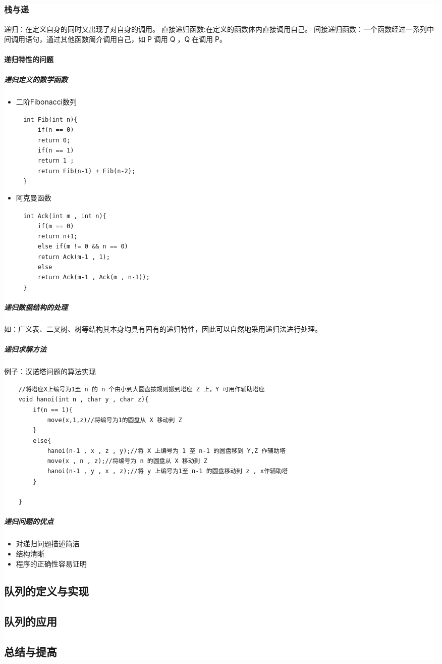 ### 栈与递
递归：在定义自身的同时又出现了对自身的调用。
直接递归函数:在定义的函数体内直接调用自己。
间接递归函数：一个函数经过一系列中间调用语句，通过其他函数简介调用自己，如 P 调用 Q ，Q 在调用 P。
#### 递归特性的问题
##### 递归定义的数学函数

- 二阶Fibonacci数列

        int Fib(int n){
            if(n == 0)
            return 0;
            if(n == 1)
            return 1 ;
            return Fib(n-1) + Fib(n-2);
        }

- 阿克曼函数

        int Ack(int m , int n){
            if(m == 0)
            return n+1;
            else if(m != 0 && n == 0)
            return Ack(m-1 , 1);
            else
            return Ack(m-1 , Ack(m , n-1));
        }

##### 递归数据结构的处理
如：广义表、二叉树、树等结构其本身均具有固有的递归特性，因此可以自然地采用递归法进行处理。
##### 递归求解方法
例子：汉诺塔问题的算法实现

        //将塔座X上编号为1至 n 的 n 个由小到大圆盘按规则搬到塔座 Z 上，Y 可用作辅助塔座
        void hanoi(int n , char y , char z){
            if(n == 1){
                move(x,1,z)//将编号为1的圆盘从 X 移动到 Z
            }
            else{
                hanoi(n-1 , x , z , y);//将 X 上编号为 1 至 n-1 的圆盘移到 Y,Z 作辅助塔
                move(x , n , z);//将编号为 n 的圆盘从 X 移动到 Z
                hanoi(n-1 , y , x , z);//将 y 上编号为1至 n-1 的圆盘移动到 z , x作辅助塔
            }
            
        }

##### 递归问题的优点
- 对递归问题描述简洁
- 结构清晰
- 程序的正确性容易证明

## 队列的定义与实现
## 队列的应用
## 总结与提高